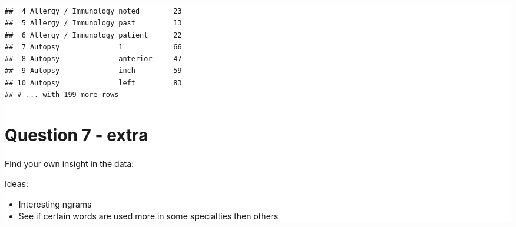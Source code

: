     ##  4 Allergy / Immunology noted        23
    ##  5 Allergy / Immunology past         13
    ##  6 Allergy / Immunology patient      22
    ##  7 Autopsy              1            66
    ##  8 Autopsy              anterior     47
    ##  9 Autopsy              inch         59
    ## 10 Autopsy              left         83
    ## # ... with 199 more rows

# Question 7 - extra

Find your own insight in the data:

Ideas:

  - Interesting ngrams
  - See if certain words are used more in some specialties then others
